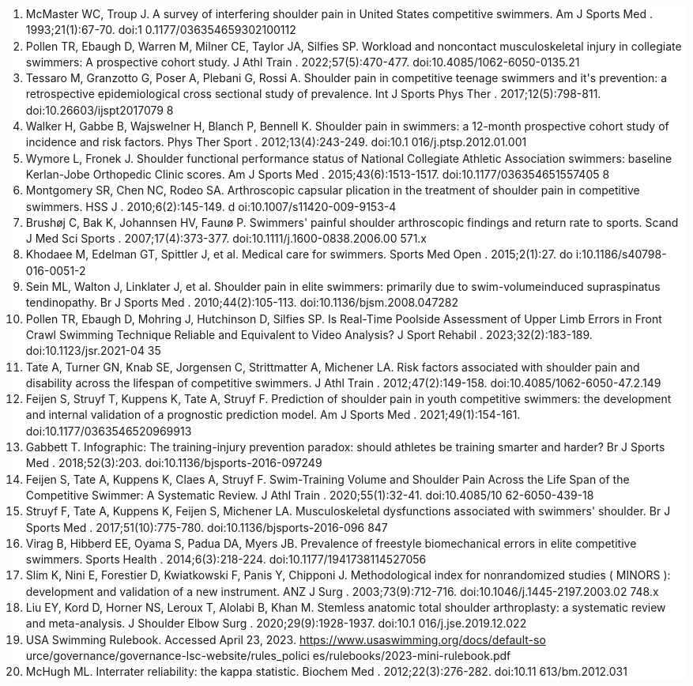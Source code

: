1. McMaster WC, Troup J. A survey of interfering shoulder pain in United States competitive swimmers. Am J Sports Med . 1993;21(1):67-70. doi:1 0.1177/036354659302100112
11. Pollen TR, Ebaugh D, Warren M, Milner CE, Taylor JA, Silfies SP. Workload and noncontact musculoskeletal injury in collegiate swimmers: A prospective cohort study. J Athl Train . 2022;57(5):470-477. doi:10.4085/1062-6050-0135.21
2. Tessaro M, Granzotto G, Poser A, Plebani G, Rossi A. Shoulder pain in competitive teenage swimmers and it's prevention: a retrospective epidemiological cross sectional study of prevalence. Int J Sports Phys Ther . 2017;12(5):798-811. doi:10.26603/ijspt2017079 8
3. Walker H, Gabbe B, Wajswelner H, Blanch P, Bennell K. Shoulder pain in swimmers: a 12-month prospective cohort study of incidence and risk factors. Phys Ther Sport . 2012;13(4):243-249. doi:10.1 016/j.ptsp.2012.01.001
4. Wymore L, Fronek J. Shoulder functional performance status of National Collegiate Athletic Association swimmers: baseline Kerlan-Jobe Orthopedic Clinic scores. Am J Sports Med . 2015;43(6):1513-1517. doi:10.1177/036354651557405 8
5. Montgomery SR, Chen NC, Rodeo SA. Arthroscopic capsular plication in the treatment of shoulder pain in competitive swimmers. HSS J . 2010;6(2):145-149. d oi:10.1007/s11420-009-9153-4
6. Brushøj C, Bak K, Johannsen HV, Faunø P. Swimmers' painful shoulder arthroscopic findings and return rate to sports. Scand J Med Sci Sports . 2007;17(4):373-377. doi:10.1111/j.1600-0838.2006.00 571.x
7. Khodaee M, Edelman GT, Spittler J, et al. Medical care for swimmers. Sports Med Open . 2015;2(1):27. do i:10.1186/s40798-016-0051-2
8. Sein ML, Walton J, Linklater J, et al. Shoulder pain in elite swimmers: primarily due to swim-volumeinduced supraspinatus tendinopathy. Br J Sports Med . 2010;44(2):105-113. doi:10.1136/bjsm.2008.047282
9. Pollen TR, Ebaugh D, Mohring J, Hutchinson D, Silfies SP. Is Real-Time Poolside Assessment of Upper Limb Errors in Front Crawl Swimming Technique Reliable and Equivalent to Video Analysis? J Sport Rehabil . 2023;32(2):183-189. doi:10.1123/jsr.2021-04 35
10. Tate A, Turner GN, Knab SE, Jorgensen C, Strittmatter A, Michener LA. Risk factors associated with shoulder pain and disability across the lifespan of competitive swimmers. J Athl Train . 2012;47(2):149-158. doi:10.4085/1062-6050-47.2.149
12. Feijen S, Struyf T, Kuppens K, Tate A, Struyf F. Prediction of shoulder pain in youth competitive swimmers: the development and internal validation of a prognostic prediction model. Am J Sports Med . 2021;49(1):154-161. doi:10.1177/0363546520969913
13. Gabbett T. Infographic: The training-injury prevention paradox: should athletes be training smarter and harder? Br J Sports Med . 2018;52(3):203. doi:10.1136/bjsports-2016-097249
14. Feijen S, Tate A, Kuppens K, Claes A, Struyf F. Swim-Training Volume and Shoulder Pain Across the Life Span of the Competitive Swimmer: A Systematic Review. J Athl Train . 2020;55(1):32-41. doi:10.4085/10 62-6050-439-18
15. Struyf F, Tate A, Kuppens K, Feijen S, Michener LA. Musculoskeletal dysfunctions associated with swimmers' shoulder. Br J Sports Med . 2017;51(10):775-780. doi:10.1136/bjsports-2016-096 847
16. Virag B, Hibberd EE, Oyama S, Padua DA, Myers JB. Prevalence of freestyle biomechanical errors in elite competitive swimmers. Sports Health . 2014;6(3):218-224. doi:10.1177/1941738114527056
17. Slim K, Nini E, Forestier D, Kwiatkowski F, Panis Y, Chipponi J. Methodological index for nonrandomized studies ( MINORS ): development and validation of a new instrument. ANZ J Surg . 2003;73(9):712-716. doi:10.1046/j.1445-2197.2003.02 748.x
18. Liu EY, Kord D, Horner NS, Leroux T, Alolabi B, Khan M. Stemless anatomic total shoulder arthroplasty: a systematic review and meta-analysis. J Shoulder Elbow Surg . 2020;29(9):1928-1937. doi:10.1 016/j.jse.2019.12.022
19. USA Swimming Rulebook. Accessed April 23, 2023. https://www.usaswimming.org/docs/default-so urce/governance/governance-lsc-website/rules\_polici es/rulebooks/2023-mini-rulebook.pdf
20. McHugh ML. Interrater reliability: the kappa statistic. Biochem Med . 2012;22(3):276-282. doi:10.11 613/bm.2012.031
